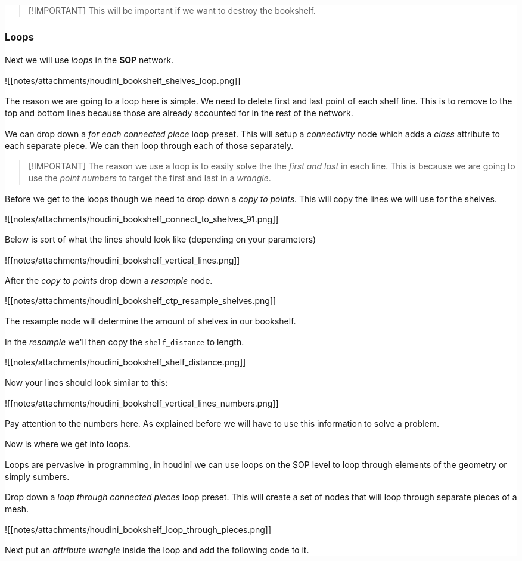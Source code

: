 >[!IMPORTANT] This will be important if we want to destroy the bookshelf.

### Loops

Next we will use *loops* in the **SOP** network.

![[notes/attachments/houdini_bookshelf_shelves_loop.png]]

The reason we are going to a loop here is simple. We need to delete first and last point of each shelf line. This is to remove to the top and bottom lines because those are already accounted for in the rest of the network.

We can drop down a *for each connected piece* loop preset. This will setup a *connectivity* node which adds a *class* attribute to each separate piece. We can then loop through each of those separately.

>[!IMPORTANT] The reason we use a loop is to easily solve the the *first and last* in each line. This is because we are going to use the *point numbers* to target the first and last in a *wrangle*.
>

Before we get to the loops though we need to drop down a *copy to points*. This will copy the lines we will use for the shelves.

![[notes/attachments/houdini_bookshelf_connect_to_shelves_91.png]]

Below is sort of what the lines should look like (depending on your parameters)

![[notes/attachments/houdini_bookshelf_vertical_lines.png]]

After the *copy to points* drop down a *resample* node.

![[notes/attachments/houdini_bookshelf_ctp_resample_shelves.png]]

The resample node will determine the amount of shelves in our bookshelf.

In the *resample* we'll then copy the `shelf_distance` to length.

![[notes/attachments/houdini_bookshelf_shelf_distance.png]]

Now your lines should look similar to this:

![[notes/attachments/houdini_bookshelf_vertical_lines_numbers.png]]

Pay attention to the numbers here. As explained before we will have to use this information to solve a problem.

Now is where we get into loops.

Loops are pervasive in programming, in houdini we can use loops on the SOP level to loop through elements of the geometry or simply sumbers.

Drop down a *loop through connected pieces* loop preset. This will create a set of nodes that will loop through separate pieces of a mesh.

![[notes/attachments/houdini_bookshelf_loop_through_pieces.png]]

Next put an *attribute wrangle* inside the loop and add the following code to it.
